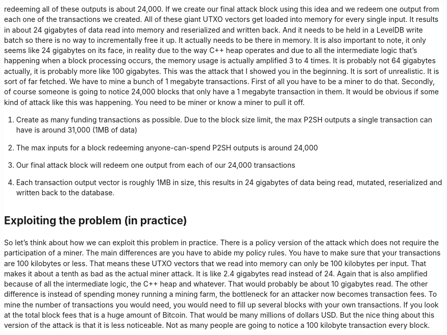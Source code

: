 redeeming all of these outputs is about 24,000. If we create our final
attack block using this idea and we redeem one output from each one of
the transactions we created. All of these giant UTXO vectors get loaded
into memory for every single input. It results in about 24 gigabytes of
data read into memory and reserialized and written back. And it needs to
be held in a LevelDB write batch so there is no way to incrementally
free it up. It actually needs to be there in memory. It is also
important to note, it only seems like 24 gigabytes on its face, in
reality due to the way C++ heap operates and due to all the intermediate
logic that’s happening when a block processing occurs, the memory usage
is actually amplified 3 to 4 times. It is probably not 64 gigabytes
actually, it is probably more like 100 gigabytes. This was the attack
that I showed you in the beginning. It is sort of unrealistic. It is
sort of far fetched. We have to mine a bunch of 1 megabyte transactions.
First of all you have to be a miner to do that. Secondly, of course
someone is going to notice 24,000 blocks that only have a 1 megabyte
transaction in them. It would be obvious if some kind of attack like
this was happening. You need to be miner or know a miner to pull it off.

1. Create as many funding transactions as possible. Due to the block
   size limit, the max P2SH outputs a single transaction can have is
   around 31,000 (1MB of data)

2. The max inputs for a block redeeming anyone-can-spend P2SH outputs is
   around 24,000

3. Our final attack block will redeem one output from each of our 24,000
   transactions

4. Each transaction output vector is roughly 1MB in size, this results
   in 24 gigabytes of data being read, mutated, reserialized and written
   back to the database.

## Exploiting the problem (in practice)

So let’s think about how we can exploit this problem in practice. There
is a policy version of the attack which does not require the
participation of a miner. The main differences are you have to abide my
policy rules. You have to make sure that your transactions are 100
kilobytes or less. That means these UTXO vectors that we read into
memory can only be 100 kilobytes per input. That makes it about a tenth
as bad as the actual miner attack. It is like 2.4 gigabytes read instead
of 24. Again that is also amplified because of all the intermediate
logic, the C++ heap and whatever. That would probably be about 10
gigabytes read. The other difference is instead of spending money
running a mining farm, the bottleneck for an attacker now becomes
transaction fees. To mine the number of transactions you would need, you
would need to fill up several blocks with your own transactions. If you
look at the total block fees that is a huge amount of Bitcoin. That
would be many millions of dollars USD. But the nice thing about this
version of the attack is that it is less noticeable. Not as many people
are going to notice a 100 kilobyte transaction every block.
